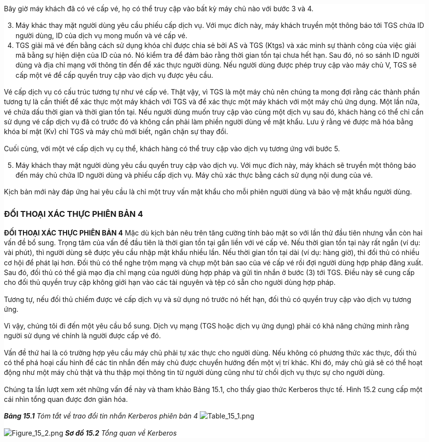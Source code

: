 Bây giờ máy khách đã có vé cấp vé, họ có thể truy cập vào bất kỳ máy chủ nào với bước 3 và 4.

3. Máy khác thay mặt người dùng yêu cầu phiếu cấp dịch vụ. Với mục đích này, máy khách truyền một thông báo tới TGS chứa ID người dùng, ID của dịch vụ mong muốn và vé cấp vé.
4. TGS giải mã vé đến bằng cách sử dụng khóa chỉ được chia sẻ bởi AS và TGS (Ktgs) và xác minh sự thành công của việc giải mã bằng sự hiện diện của ID của nó. Nó kiểm tra để đảm bảo rằng thời gian tồn tại chưa hết hạn. Sau đó, nó so sánh ID người dùng và địa chỉ mạng với thông tin đến để xác thực người dùng. Nếu người dùng được phép truy cập vào máy chủ V, TGS sẽ cấp một vé để cấp quyền truy cập vào dịch vụ được yêu cầu.

Vé cấp dịch vụ có cấu trúc tương tự như vé cấp vé. Thật vậy, vì TGS là một máy chủ nên chúng ta mong đợi rằng các thành phần tương tự là cần thiết để xác thực một máy khách với TGS và để xác thực một máy khách với một máy chủ ứng dụng. Một lần nữa, vé chứa dấu thời gian và thời gian tồn tại. Nếu người dùng muốn truy cập vào cùng một dịch vụ sau đó, khách hàng có thể chỉ cần sử dụng vé cấp dịch vụ đã có trước đó và không cần phải làm phiền người dùng về mật khẩu. Lưu ý rằng vé được mã hóa bằng khóa bí mật (Kv) chỉ TGS và máy chủ mới biết, ngăn chặn sự thay đổi.

Cuối cùng, với một vé cấp dịch vụ cụ thể, khách hàng có thể truy cập vào dịch vụ tương ứng với bước 5.

5. Máy khách thay mặt người dùng yêu cầu quyền truy cập vào dịch vụ. Với mục đích này, máy khách sẽ truyền một thông báo đến máy chủ chứa ID người dùng và phiếu cấp dịch vụ. Máy chủ xác thực bằng cách sử dụng nội dung của vé.

Kịch bản mới này đáp ứng hai yêu cầu là chỉ một truy vấn mật khẩu cho mỗi phiên người dùng và bảo vệ mật khẩu người dùng.

### ĐỐI THOẠI XÁC THỰC PHIÊN BẢN 4

**ĐỐI THOẠI XÁC THỰC PHIÊN BẢN 4** Mặc dù kịch bản nêu trên tăng cường tính bảo mật so với lần thử đầu tiên nhưng vẫn còn hai vấn đề bổ sung. Trọng tâm của vấn đề đầu tiên là thời gian tồn tại gắn liền với vé cấp vé. Nếu thời gian tồn tại này rất ngắn (ví dụ: vài phút), thì người dùng sẽ được yêu cầu nhập mật khẩu nhiều lần. Nếu thời gian tồn tại dài (ví dụ: hàng giờ), thì đối thủ có nhiều cơ hội để phát lại hơn. Đối thủ có thể nghe trộm mạng và chụp một bản sao của vé cấp vé rồi đợi người dùng hợp pháp đăng xuất. Sau đó, đối thủ có thể giả mạo địa chỉ mạng của người dùng hợp pháp và gửi tin nhắn ở bước (3) tới TGS. Điều này sẽ cung cấp cho đối thủ quyền truy cập không giới hạn vào các tài nguyên và tệp có sẵn cho người dùng hợp pháp.

Tương tự, nếu đối thủ chiếm được vé cấp dịch vụ và sử dụng nó trước nó hết hạn, đối thủ có quyền truy cập vào dịch vụ tương ứng.

Vì vậy, chúng tôi đi đến một yêu cầu bổ sung. Dịch vụ mạng (TGS hoặc dịch vụ ứng dụng) phải có khả năng chứng minh rằng người sử dụng vé chính là người được cấp vé đó.

Vấn đề thứ hai là có trường hợp yêu cầu máy chủ phải tự xác thực cho người dùng. Nếu không có phương thức xác thực, đối thủ có thể phá hoại cấu hình để các tin nhắn đến máy chủ được chuyển hướng đến một vị trí khác. Khi đó, máy chủ giả sẽ có thể hoạt động như một máy chủ thật và thu thập mọi thông tin từ người dùng cũng như từ chối dịch vụ thực sự cho người dùng.

Chúng ta lần lượt xem xét những vấn đề này và tham khảo Bảng 15.1, cho thấy giao thức Kerberos thực tế. Hình 15.2 cung cấp một cái nhìn tổng quan được đơn giản hóa.

***Bảng 15.1** Tóm tắt về trao đổi tin nhắn Kerberos phiên bản 4*
![Table_15_1.png](https://github.com/MinkuruDev/ObsidianBackup/raw/master/Cryptography/Assest/Table_15_1.png)

![Figure_15_2.png](https://github.com/MinkuruDev/ObsidianBackup/raw/master/Cryptography/Assest/Figure_15_2.png)
***Sơ đồ 15.2** Tổng quan về Kerberos*
